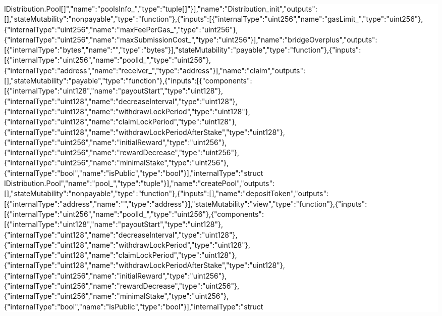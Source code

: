 IDistribution.Pool[]","name":"poolsInfo_","type":"tuple[]"}],"name":"Distribution_init","outputs":[],"stateMutability":"nonpayable","type":"function"},{"inputs":[{"internalType":"uint256","name":"gasLimit_","type":"uint256"},{"internalType":"uint256","name":"maxFeePerGas_","type":"uint256"},{"internalType":"uint256","name":"maxSubmissionCost_","type":"uint256"}],"name":"bridgeOverplus","outputs":[{"internalType":"bytes","name":"","type":"bytes"}],"stateMutability":"payable","type":"function"},{"inputs":[{"internalType":"uint256","name":"poolId_","type":"uint256"},{"internalType":"address","name":"receiver_","type":"address"}],"name":"claim","outputs":[],"stateMutability":"payable","type":"function"},{"inputs":[{"components":[{"internalType":"uint128","name":"payoutStart","type":"uint128"},{"internalType":"uint128","name":"decreaseInterval","type":"uint128"},{"internalType":"uint128","name":"withdrawLockPeriod","type":"uint128"},{"internalType":"uint128","name":"claimLockPeriod","type":"uint128"},{"internalType":"uint128","name":"withdrawLockPeriodAfterStake","type":"uint128"},{"internalType":"uint256","name":"initialReward","type":"uint256"},{"internalType":"uint256","name":"rewardDecrease","type":"uint256"},{"internalType":"uint256","name":"minimalStake","type":"uint256"},{"internalType":"bool","name":"isPublic","type":"bool"}],"internalType":"struct IDistribution.Pool","name":"pool_","type":"tuple"}],"name":"createPool","outputs":[],"stateMutability":"nonpayable","type":"function"},{"inputs":[],"name":"depositToken","outputs":[{"internalType":"address","name":"","type":"address"}],"stateMutability":"view","type":"function"},{"inputs":[{"internalType":"uint256","name":"poolId_","type":"uint256"},{"components":[{"internalType":"uint128","name":"payoutStart","type":"uint128"},{"internalType":"uint128","name":"decreaseInterval","type":"uint128"},{"internalType":"uint128","name":"withdrawLockPeriod","type":"uint128"},{"internalType":"uint128","name":"claimLockPeriod","type":"uint128"},{"internalType":"uint128","name":"withdrawLockPeriodAfterStake","type":"uint128"},{"internalType":"uint256","name":"initialReward","type":"uint256"},{"internalType":"uint256","name":"rewardDecrease","type":"uint256"},{"internalType":"uint256","name":"minimalStake","type":"uint256"},{"internalType":"bool","name":"isPublic","type":"bool"}],"internalType":"struct